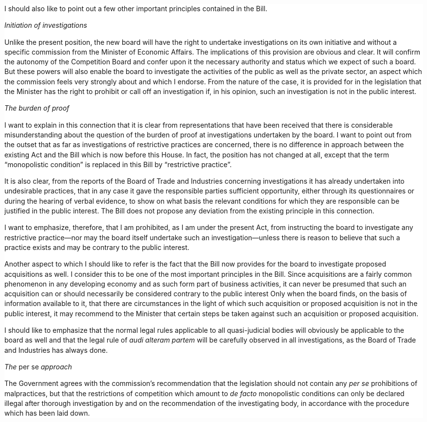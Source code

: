 <p>I should also like to point out a few other important principles contained in the Bill.</p>

<p><i>Initiation of investigations</i></p>

<p>Unlike the present position, the new board will have the right to undertake investigations on its own initiative and without a specific commission from the Minister of Economic Affairs. The implications of this provision are obvious and clear. It will confirm the autonomy of the Competition Board and confer upon it the necessary authority and status which we expect of such a board. But these powers will also enable the board to investigate the activities of the public as well as the private sector, an aspect which the commission feels very strongly about and which I endorse. From the nature of the case, it is provided for in the legislation that the Minister has the right to prohibit or call off an investigation if, in his opinion, such an investigation is not in the public interest.</p>

<p><i>The burden of proof</i></p>

<p>I want to explain in this connection that it is clear from representations that have been received that there is considerable misunderstanding about the question of the burden of proof at investigations undertaken by the board. I want to point out from the outset that as far as investigations of restrictive practices are concerned, there is no difference in approach between the existing Act and the Bill which is now before this House. In fact, <span class="col_5435-5436" refersTo="page_1113"/>the position has not changed at all, except that the term &#x201C;monopolistic condition&#x201D; is replaced in this Bill by &#x201C;restrictive practice&#x201D;.</p>

<p>It is also clear, from the reports of the Board of Trade and Industries concerning investigations it has already undertaken into undesirable practices, that in any case it gave the responsible parties sufficient opportunity, either through its questionnaires or during the hearing of verbal evidence, to show on what basis the relevant conditions for which they are responsible can be justified in the public interest. The Bill does not propose any deviation from the existing principle in this connection.</p>

<p>I want to emphasize, therefore, that I am prohibited, as I am under the present Act, from instructing the board to investigate any restrictive practice&#x2014;nor may the board itself undertake such an investigation&#x2014;unless there is reason to believe that such a practice exists and may be contrary to the public interest.</p>

<p>Another aspect to which I should like to refer is the fact that the Bill now provides for the board to investigate proposed acquisitions as well. I consider this to be one of the most important principles in the Bill. Since acquisitions are a fairly common phenomenon in any developing economy and as such form part of business activities, it can never be presumed that such an acquisition can or should necessarily be considered contrary to the public interest Only when the board finds, on the basis of information available to it, that there are circumstances in the light of which such acquisition or proposed acquisition is not in the public interest, it may recommend to the Minister that certain steps be taken against such an acquisition or proposed acquisition.</p>

<p>I should like to emphasize that the normal legal rules applicable to all quasi-judicial bodies will obviously be applicable to the board as well and that the legal rule of <i>audi alteram partem</i> will be carefully observed in all investigations, as the Board of Trade and Industries has always done.</p>

<p><i>The</i> per se <i>approach</i></p>

<p>The Government agrees with the commission&#x2019;s recommendation that the legislation should not contain any <i>per se</i> prohibitions of malpractices, but that the restrictions of competition which amount to <i>de facto</i> monopolistic conditions can only be declared illegal after thorough investigation by and on the recommendation of the investigating body, in accordance with the procedure which has been laid down.</p>
